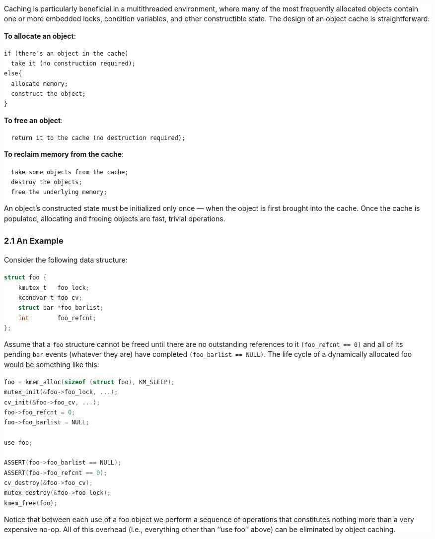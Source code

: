 Caching is particularly beneficial in a multithreaded environment, where many of the most frequently allocated objects contain one or more embedded locks, condition variables, and other constructible state. The design of an object cache is straightforward:

**To allocate an object**:
```
if (there’s an object in the cache) 
  take it (no construction required);
else{
  allocate memory;
  construct the object;
}
```
**To free an object**:
```
  return it to the cache (no destruction required);
```
**To reclaim memory from the cache**:
```
  take some objects from the cache; 
  destroy the objects;
  free the underlying memory;
```
An object’s constructed state must be initialized only once — when the object is first brought into the cache. Once the cache is populated, allocating and freeing objects are fast, trivial operations.
### 2.1 An Example

Consider the following data structure:
```c
struct foo {
    kmutex_t   foo_lock; 
    kcondvar_t foo_cv; 
    struct bar *foo_barlist; 
    int        foo_refcnt;
};
```
Assume that a `foo` structure cannot be freed until there are no outstanding references to it `(foo_refcnt == 0)` and all of its pending `bar` events (whatever they are) have completed `(foo_barlist == NULL)`. The life cycle of a dynamically allocated foo would be something like this:

```c
foo = kmem_alloc(sizeof (struct foo), KM_SLEEP);
mutex_init(&foo->foo_lock, ...); 
cv_init(&foo->foo_cv, ...);
foo->foo_refcnt = 0;
foo->foo_barlist = NULL; 

use foo;

ASSERT(foo->foo_barlist == NULL); 
ASSERT(foo->foo_refcnt == 0); 
cv_destroy(&foo->foo_cv); 
mutex_destroy(&foo->foo_lock); 
kmem_free(foo);
```
Notice that between each use of a foo object we perform a sequence of operations that constitutes nothing more than a very expensive no-op. All of this overhead (i.e., everything other than ‘‘use foo’’ above) can be eliminated by object caching.
